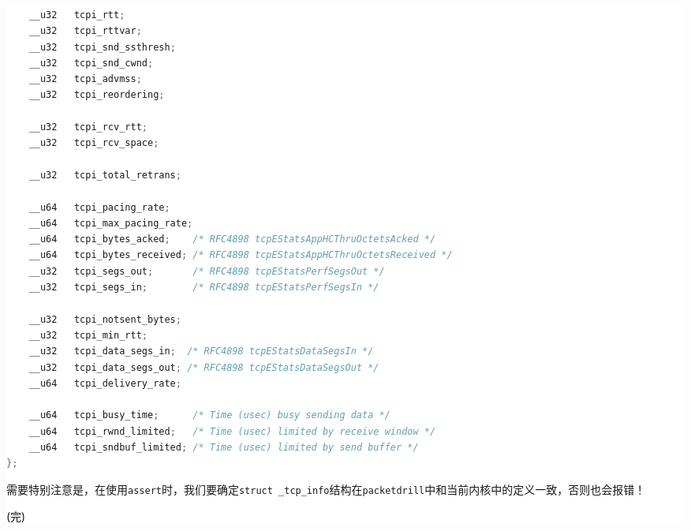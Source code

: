 ```c
	__u32	tcpi_rtt;
	__u32	tcpi_rttvar;
	__u32	tcpi_snd_ssthresh;
	__u32	tcpi_snd_cwnd;
	__u32	tcpi_advmss;
	__u32	tcpi_reordering;

	__u32	tcpi_rcv_rtt;
	__u32	tcpi_rcv_space;

	__u32	tcpi_total_retrans;

	__u64	tcpi_pacing_rate;
	__u64	tcpi_max_pacing_rate;
	__u64	tcpi_bytes_acked;    /* RFC4898 tcpEStatsAppHCThruOctetsAcked */
	__u64	tcpi_bytes_received; /* RFC4898 tcpEStatsAppHCThruOctetsReceived */
	__u32	tcpi_segs_out;	     /* RFC4898 tcpEStatsPerfSegsOut */
	__u32	tcpi_segs_in;	     /* RFC4898 tcpEStatsPerfSegsIn */

	__u32	tcpi_notsent_bytes;
	__u32	tcpi_min_rtt;
	__u32	tcpi_data_segs_in;	/* RFC4898 tcpEStatsDataSegsIn */
	__u32	tcpi_data_segs_out;	/* RFC4898 tcpEStatsDataSegsOut */
	__u64   tcpi_delivery_rate;

	__u64	tcpi_busy_time;      /* Time (usec) busy sending data */
	__u64	tcpi_rwnd_limited;   /* Time (usec) limited by receive window */
	__u64	tcpi_sndbuf_limited; /* Time (usec) limited by send buffer */
};

```

需要特别注意是，在使用`assert`时，我们要确定`struct _tcp_info`结构在`packetdrill`中和当前内核中的定义一致，否则也会报错！

(完)
